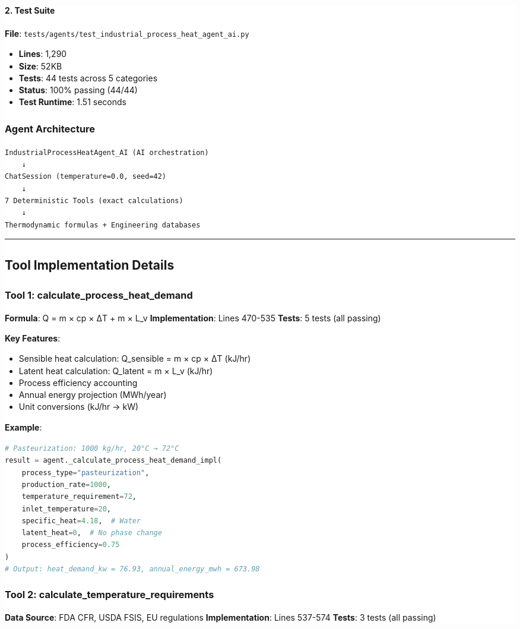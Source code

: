 #### 2. Test Suite
**File**: `tests/agents/test_industrial_process_heat_agent_ai.py`
- **Lines**: 1,290
- **Size**: 52KB
- **Tests**: 44 tests across 5 categories
- **Status**: 100% passing (44/44)
- **Test Runtime**: 1.51 seconds

### Agent Architecture

```
IndustrialProcessHeatAgent_AI (AI orchestration)
    ↓
ChatSession (temperature=0.0, seed=42)
    ↓
7 Deterministic Tools (exact calculations)
    ↓
Thermodynamic formulas + Engineering databases
```

---

## Tool Implementation Details

### Tool 1: calculate_process_heat_demand
**Formula**: Q = m × cp × ΔT + m × L_v
**Implementation**: Lines 470-535
**Tests**: 5 tests (all passing)

**Key Features**:
- Sensible heat calculation: Q_sensible = m × cp × ΔT (kJ/hr)
- Latent heat calculation: Q_latent = m × L_v (kJ/hr)
- Process efficiency accounting
- Annual energy projection (MWh/year)
- Unit conversions (kJ/hr → kW)

**Example**:
```python
# Pasteurization: 1000 kg/hr, 20°C → 72°C
result = agent._calculate_process_heat_demand_impl(
    process_type="pasteurization",
    production_rate=1000,
    temperature_requirement=72,
    inlet_temperature=20,
    specific_heat=4.18,  # Water
    latent_heat=0,  # No phase change
    process_efficiency=0.75
)
# Output: heat_demand_kw = 76.93, annual_energy_mwh = 673.98
```

### Tool 2: calculate_temperature_requirements
**Data Source**: FDA CFR, USDA FSIS, EU regulations
**Implementation**: Lines 537-574
**Tests**: 3 tests (all passing)

